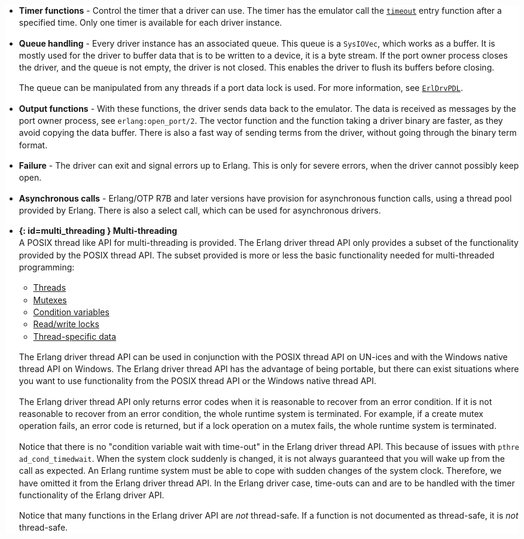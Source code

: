 * __Timer functions__ - Control the timer that a driver can use. The timer has the emulator call the [`timeout`](driver_entry.md#timeout) entry function after a specified time. Only one timer is available for each driver instance.

* __Queue handling__ - Every driver instance has an associated queue. This queue is a `SysIOVec`, which works as a buffer. It is mostly used for the driver to buffer data that is to be written to a device, it is a byte stream. If the port owner process closes the driver, and the queue is not empty, the driver is not closed. This enables the driver to flush its buffers before closing.

  The queue can be manipulated from any threads if a port data lock is used. For more information, see [`ErlDrvPDL`](erl_driver.md#erldrvpdl).

* __Output functions__ - With these functions, the driver sends data back to the emulator. The data is received as messages by the port owner process, see `erlang:open_port/2`. The vector function and the function taking a driver binary are faster, as they avoid copying the data buffer. There is also a fast way of sending terms from the driver, without going through the binary term format.

* __Failure__ - The driver can exit and signal errors up to Erlang. This is only for severe errors, when the driver cannot possibly keep open.

* __Asynchronous calls__ - Erlang/OTP R7B and later versions have provision for asynchronous function calls, using a thread pool provided by Erlang. There is also a select call, which can be used for asynchronous drivers.

* __[](){: id=multi_threading }
  Multi-threading__  
  A POSIX thread like API for multi-threading is provided. The Erlang driver thread API only provides a subset of the functionality provided by the POSIX thread API. The subset provided is more or less the basic functionality needed for multi-threaded programming:

  * [Threads](erl_driver.md#erldrvtid)
  * [Mutexes](erl_driver.md#erldrvmutex)
  * [Condition variables](erl_driver.md#erldrvcond)
  * [Read/write locks](erl_driver.md#erldrvrwlock)
  * [Thread-specific data](erl_driver.md#erldrvtsdkey)

  The Erlang driver thread API can be used in conjunction with the POSIX thread API on UN-ices and with the Windows native thread API on Windows. The Erlang driver thread API has the advantage of being portable, but there can exist situations where you want to use functionality from the POSIX thread API or the Windows native thread API.

  The Erlang driver thread API only returns error codes when it is reasonable to recover from an error condition. If it is not reasonable to recover from an error condition, the whole runtime system is terminated. For example, if a create mutex operation fails, an error code is returned, but if a lock operation on a mutex fails, the whole runtime system is terminated.

  Notice that there is no "condition variable wait with time-out" in the Erlang driver thread API. This because of issues with `pthread_cond_timedwait`. When the system clock suddenly is changed, it is not always guaranteed that you will wake up from the call as expected. An Erlang runtime system must be able to cope with sudden changes of the system clock. Therefore, we have omitted it from the Erlang driver thread API. In the Erlang driver case, time-outs can and are to be handled with the timer functionality of the Erlang driver API.

  Notice that many functions in the Erlang driver API are *not* thread-safe. If a function is not documented as thread-safe, it is *not* thread-safe.
